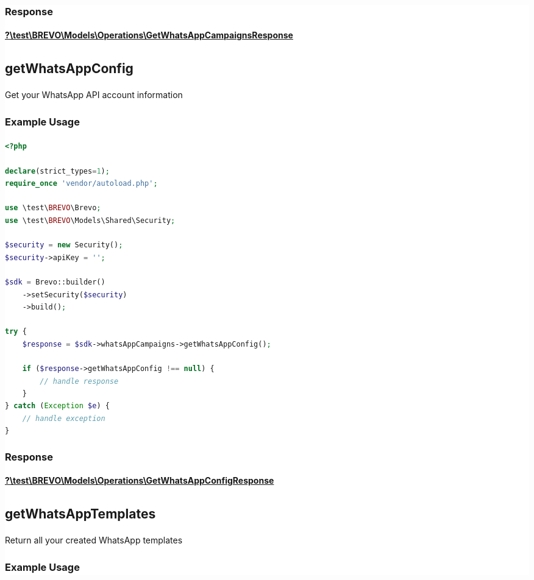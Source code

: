 
### Response

**[?\test\BREVO\Models\Operations\GetWhatsAppCampaignsResponse](../../models/operations/GetWhatsAppCampaignsResponse.md)**


## getWhatsAppConfig

Get your WhatsApp API account information

### Example Usage

```php
<?php

declare(strict_types=1);
require_once 'vendor/autoload.php';

use \test\BREVO\Brevo;
use \test\BREVO\Models\Shared\Security;

$security = new Security();
$security->apiKey = '';

$sdk = Brevo::builder()
    ->setSecurity($security)
    ->build();

try {
    $response = $sdk->whatsAppCampaigns->getWhatsAppConfig();

    if ($response->getWhatsAppConfig !== null) {
        // handle response
    }
} catch (Exception $e) {
    // handle exception
}
```


### Response

**[?\test\BREVO\Models\Operations\GetWhatsAppConfigResponse](../../models/operations/GetWhatsAppConfigResponse.md)**


## getWhatsAppTemplates

Return all your created WhatsApp templates

### Example Usage
